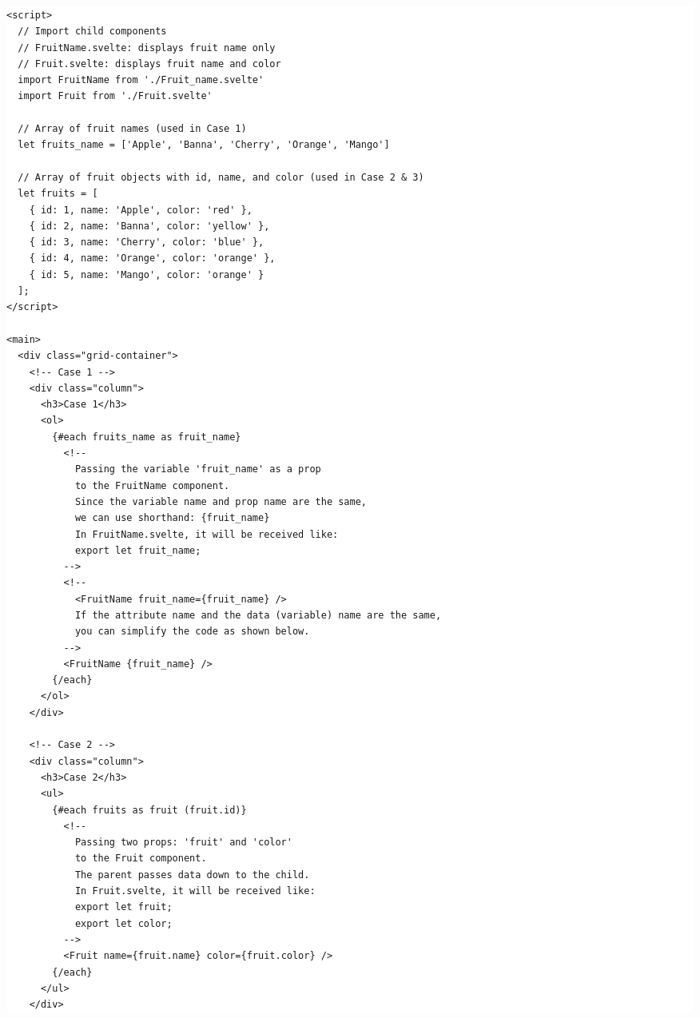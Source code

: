 ```svelte
<script>
  // Import child components
  // FruitName.svelte: displays fruit name only
  // Fruit.svelte: displays fruit name and color
  import FruitName from './Fruit_name.svelte'
  import Fruit from './Fruit.svelte'

  // Array of fruit names (used in Case 1)
  let fruits_name = ['Apple', 'Banna', 'Cherry', 'Orange', 'Mango']

  // Array of fruit objects with id, name, and color (used in Case 2 & 3)
  let fruits = [
    { id: 1, name: 'Apple', color: 'red' },
    { id: 2, name: 'Banna', color: 'yellow' },
    { id: 3, name: 'Cherry', color: 'blue' },
    { id: 4, name: 'Orange', color: 'orange' },
    { id: 5, name: 'Mango', color: 'orange' }
  ];
</script>

<main>
  <div class="grid-container">
    <!-- Case 1 -->
    <div class="column">
      <h3>Case 1</h3>
      <ol>
        {#each fruits_name as fruit_name}          
          <!-- 
            Passing the variable 'fruit_name' as a prop
            to the FruitName component.
            Since the variable name and prop name are the same,
            we can use shorthand: {fruit_name}
            In FruitName.svelte, it will be received like:
            export let fruit_name;
          -->
          <!-- 
            <FruitName fruit_name={fruit_name} /> 
            If the attribute name and the data (variable) name are the same, 
            you can simplify the code as shown below.
          -->
          <FruitName {fruit_name} />
        {/each}
      </ol>
    </div>

    <!-- Case 2 -->
    <div class="column">
      <h3>Case 2</h3>
      <ul>
        {#each fruits as fruit (fruit.id)}
          <!-- 
            Passing two props: 'fruit' and 'color'
            to the Fruit component.
            The parent passes data down to the child.
            In Fruit.svelte, it will be received like:
            export let fruit;
            export let color;
          -->
          <Fruit name={fruit.name} color={fruit.color} />
        {/each}
      </ul>
    </div>

```